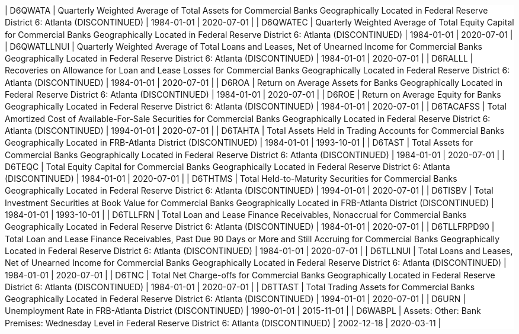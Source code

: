 | D6QWATA             | Quarterly Weighted Average of Total Assets for Commercial Banks Geographically Located in Federal Reserve District 6: Atlanta (DISCONTINUED)                                                                                                      | 1984-01-01          | 2020-07-01        |
| D6QWATEC            | Quarterly Weighted Average of Total Equity Capital for Commercial Banks Geographically Located in Federal Reserve District 6: Atlanta (DISCONTINUED)                                                                                              | 1984-01-01          | 2020-07-01        |
| D6QWATLLNUI         | Quarterly Weighted Average of Total Loans and Leases, Net of Unearned Income for Commercial Banks Geographically Located in Federal Reserve District 6: Atlanta (DISCONTINUED)                                                                    | 1984-01-01          | 2020-07-01        |
| D6RALLL             | Recoveries on Allowance for Loan and Lease Losses for Commercial Banks Geographically Located in Federal Reserve District 6: Atlanta (DISCONTINUED)                                                                                               | 1984-01-01          | 2020-07-01        |
| D6ROA               | Return on Average Assets for Banks Geographically Located in Federal Reserve District 6: Atlanta (DISCONTINUED)                                                                                                                                   | 1984-01-01          | 2020-07-01        |
| D6ROE               | Return on Average Equity for Banks Geographically Located in Federal Reserve District 6: Atlanta (DISCONTINUED)                                                                                                                                   | 1984-01-01          | 2020-07-01        |
| D6TACAFSS           | Total Amortized Cost of Available-For-Sale Securities for Commercial Banks Geographically Located in Federal Reserve District 6: Atlanta (DISCONTINUED)                                                                                           | 1994-01-01          | 2020-07-01        |
| D6TAHTA             | Total Assets Held in Trading Accounts for Commercial Banks Geographically Located in FRB-Atlanta District (DISCONTINUED)                                                                                                                          | 1984-01-01          | 1993-10-01        |
| D6TAST              | Total Assets for Commercial Banks Geographically Located in Federal Reserve District 6: Atlanta (DISCONTINUED)                                                                                                                                    | 1984-01-01          | 2020-07-01        |
| D6TEQC              | Total Equity Capital for Commercial Banks Geographically Located in Federal Reserve District 6: Atlanta (DISCONTINUED)                                                                                                                            | 1984-01-01          | 2020-07-01        |
| D6THTMS             | Total Held-to-Maturity Securities for Commercial Banks Geographically Located in Federal Reserve District 6: Atlanta (DISCONTINUED)                                                                                                               | 1994-01-01          | 2020-07-01        |
| D6TISBV             | Total Investment Securities at Book Value for Commercial Banks Geographically Located in FRB-Atlanta District (DISCONTINUED)                                                                                                                      | 1984-01-01          | 1993-10-01        |
| D6TLLFRN            | Total Loan and Lease Finance Receivables, Nonaccrual for Commercial Banks Geographically Located in Federal Reserve District 6: Atlanta (DISCONTINUED)                                                                                            | 1984-01-01          | 2020-07-01        |
| D6TLLFRPD90         | Total Loan and Lease Finance Receivables, Past Due 90 Days or More and Still Accruing for Commercial Banks Geographically Located in Federal Reserve District 6: Atlanta (DISCONTINUED)                                                           | 1984-01-01          | 2020-07-01        |
| D6TLLNUI            | Total Loans and Leases, Net of Unearned Income for Commercial Banks Geographically Located in Federal Reserve District 6: Atlanta (DISCONTINUED)                                                                                                  | 1984-01-01          | 2020-07-01        |
| D6TNC               | Total Net Charge-offs for Commercial Banks Geographically Located in Federal Reserve District 6: Atlanta (DISCONTINUED)                                                                                                                           | 1984-01-01          | 2020-07-01        |
| D6TTAST             | Total Trading Assets for Commercial Banks Geographically Located in Federal Reserve District 6: Atlanta (DISCONTINUED)                                                                                                                            | 1994-01-01          | 2020-07-01        |
| D6URN               | Unemployment Rate in FRB-Atlanta District (DISCONTINUED)                                                                                                                                                                                          | 1990-01-01          | 2015-11-01        |
| D6WABPL             | Assets: Other: Bank Premises: Wednesday Level in Federal Reserve District 6: Atlanta (DISCONTINUED)                                                                                                                                               | 2002-12-18          | 2020-03-11        |